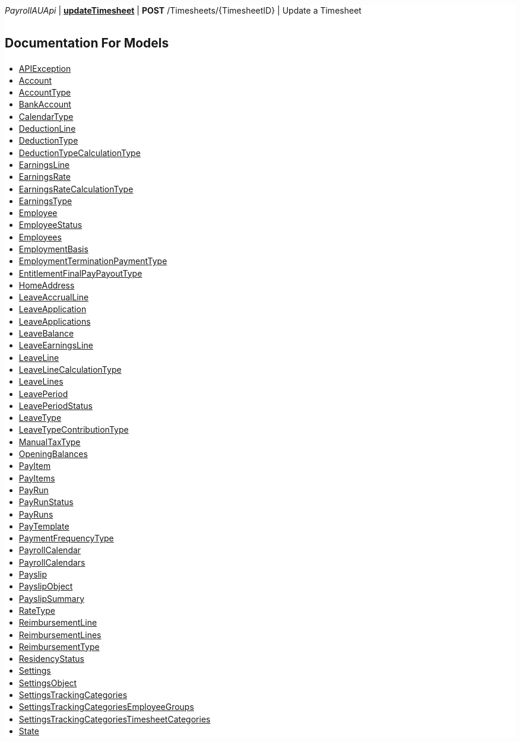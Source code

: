 *PayrollAUApi* | [**updateTimesheet**](docs/Api/PayrollAUApi.md#updatetimesheet) | **POST** /Timesheets/{TimesheetID} | Update a Timesheet


## Documentation For Models

 - [APIException](docs/Model/APIException.md)
 - [Account](docs/Model/Account.md)
 - [AccountType](docs/Model/AccountType.md)
 - [BankAccount](docs/Model/BankAccount.md)
 - [CalendarType](docs/Model/CalendarType.md)
 - [DeductionLine](docs/Model/DeductionLine.md)
 - [DeductionType](docs/Model/DeductionType.md)
 - [DeductionTypeCalculationType](docs/Model/DeductionTypeCalculationType.md)
 - [EarningsLine](docs/Model/EarningsLine.md)
 - [EarningsRate](docs/Model/EarningsRate.md)
 - [EarningsRateCalculationType](docs/Model/EarningsRateCalculationType.md)
 - [EarningsType](docs/Model/EarningsType.md)
 - [Employee](docs/Model/Employee.md)
 - [EmployeeStatus](docs/Model/EmployeeStatus.md)
 - [Employees](docs/Model/Employees.md)
 - [EmploymentBasis](docs/Model/EmploymentBasis.md)
 - [EmploymentTerminationPaymentType](docs/Model/EmploymentTerminationPaymentType.md)
 - [EntitlementFinalPayPayoutType](docs/Model/EntitlementFinalPayPayoutType.md)
 - [HomeAddress](docs/Model/HomeAddress.md)
 - [LeaveAccrualLine](docs/Model/LeaveAccrualLine.md)
 - [LeaveApplication](docs/Model/LeaveApplication.md)
 - [LeaveApplications](docs/Model/LeaveApplications.md)
 - [LeaveBalance](docs/Model/LeaveBalance.md)
 - [LeaveEarningsLine](docs/Model/LeaveEarningsLine.md)
 - [LeaveLine](docs/Model/LeaveLine.md)
 - [LeaveLineCalculationType](docs/Model/LeaveLineCalculationType.md)
 - [LeaveLines](docs/Model/LeaveLines.md)
 - [LeavePeriod](docs/Model/LeavePeriod.md)
 - [LeavePeriodStatus](docs/Model/LeavePeriodStatus.md)
 - [LeaveType](docs/Model/LeaveType.md)
 - [LeaveTypeContributionType](docs/Model/LeaveTypeContributionType.md)
 - [ManualTaxType](docs/Model/ManualTaxType.md)
 - [OpeningBalances](docs/Model/OpeningBalances.md)
 - [PayItem](docs/Model/PayItem.md)
 - [PayItems](docs/Model/PayItems.md)
 - [PayRun](docs/Model/PayRun.md)
 - [PayRunStatus](docs/Model/PayRunStatus.md)
 - [PayRuns](docs/Model/PayRuns.md)
 - [PayTemplate](docs/Model/PayTemplate.md)
 - [PaymentFrequencyType](docs/Model/PaymentFrequencyType.md)
 - [PayrollCalendar](docs/Model/PayrollCalendar.md)
 - [PayrollCalendars](docs/Model/PayrollCalendars.md)
 - [Payslip](docs/Model/Payslip.md)
 - [PayslipObject](docs/Model/PayslipObject.md)
 - [PayslipSummary](docs/Model/PayslipSummary.md)
 - [RateType](docs/Model/RateType.md)
 - [ReimbursementLine](docs/Model/ReimbursementLine.md)
 - [ReimbursementLines](docs/Model/ReimbursementLines.md)
 - [ReimbursementType](docs/Model/ReimbursementType.md)
 - [ResidencyStatus](docs/Model/ResidencyStatus.md)
 - [Settings](docs/Model/Settings.md)
 - [SettingsObject](docs/Model/SettingsObject.md)
 - [SettingsTrackingCategories](docs/Model/SettingsTrackingCategories.md)
 - [SettingsTrackingCategoriesEmployeeGroups](docs/Model/SettingsTrackingCategoriesEmployeeGroups.md)
 - [SettingsTrackingCategoriesTimesheetCategories](docs/Model/SettingsTrackingCategoriesTimesheetCategories.md)
 - [State](docs/Model/State.md)